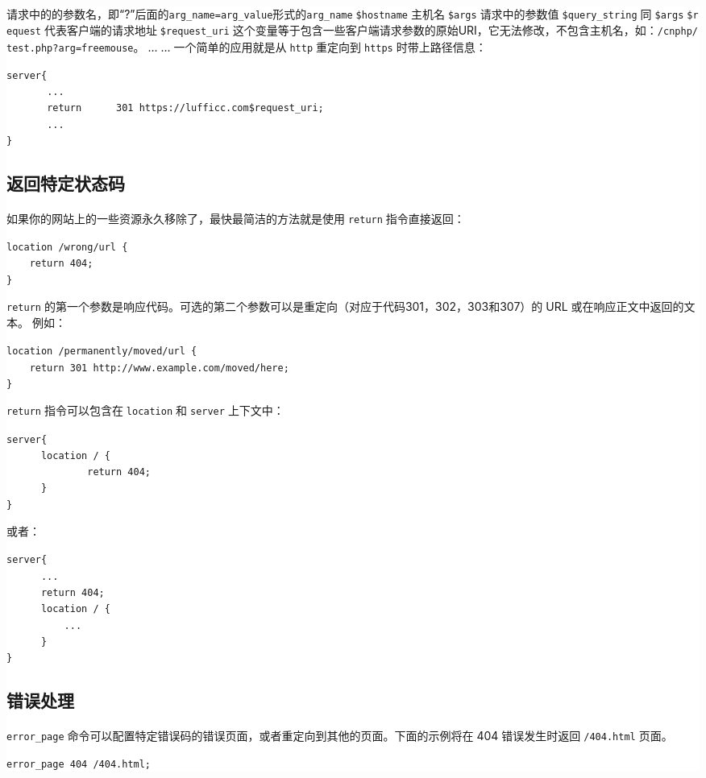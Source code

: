 <td>请求中的的参数名，即“?”后面的<code>arg_name=arg_value</code>形式的<code>arg_name</code></td>
</tr>
<tr>
<td><code>$hostname</code></td>
<td>主机名</td>
</tr>
<tr>
<td><code>$args</code></td>
<td>请求中的参数值</td>
</tr>
<tr>
<td><code>$query_string</code></td>
<td>同 <code>$args</code></td>
</tr>
<tr>
<td><code>$request</code></td>
<td>代表客户端的请求地址</td>
</tr>
<tr>
<td><code>$request_uri</code></td>
<td>这个变量等于包含一些客户端请求参数的原始URI，它无法修改，不包含主机名，如：<code>/cnphp/test.php?arg=freemouse</code>。</td>
</tr>
<tr>
<td>...</td>
<td>...</td>
</tr>
</tbody>
</table>
一个简单的应用就是从 <code>http</code> 重定向到 <code>https</code> 时带上路径信息：
<pre><code class="hljs bash">server{
       ...
       <span class="hljs-built_in">return</span>      301 https://lufficc.com<span class="hljs-variable">$request_uri</span>;
       ...
}</code></pre>
<h2>返回特定状态码</h2>
如果你的网站上的一些资源永久移除了，最快最简洁的方法就是使用 <code>return</code> 指令直接返回：
<pre><code class="hljs nginx"><span class="hljs-attribute">location</span> /wrong/url {
    <span class="hljs-attribute">return</span> <span class="hljs-number">404</span>;
}</code></pre>
<code>return</code> 的第一个参数是响应代码。可选的第二个参数可以是重定向（对应于代码301，302，303和307）的 URL 或在响应正文中返回的文本。 例如：
<pre><code class="hljs nginx"><span class="hljs-attribute">location</span> /permanently/moved/url {
    <span class="hljs-attribute">return</span> <span class="hljs-number">301</span> http://www.example.com/moved/here;
}</code></pre>
<code>return</code> 指令可以包含在 <code>location</code> 和 <code>server</code> 上下文中：
<pre><code class="hljs bash">server{
      location / {
              <span class="hljs-built_in">return</span> 404;
      }
}</code></pre>
或者：
<pre><code class="hljs bash">server{
      ...
      <span class="hljs-built_in">return</span> 404;
      location / {
          ...            
      }
}</code></pre>
<h2>错误处理</h2>
<code>error_page</code> 命令可以配置特定错误码的错误页面，或者重定向到其他的页面。下面的示例将在 404 错误发生时返回 <code>/404.html</code> 页面。
<pre><code class="hljs nginx"><span class="hljs-attribute">error_page</span> <span class="hljs-number">404</span> /<span class="hljs-number">404</span>.html;</code></pre>